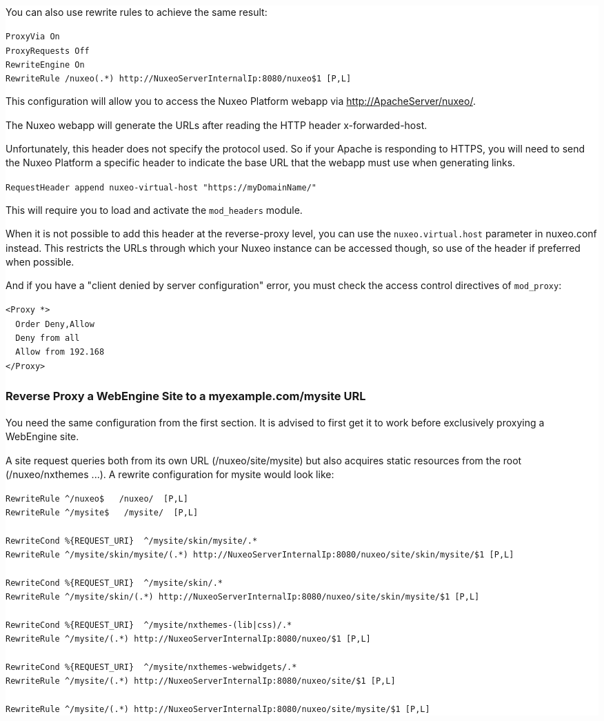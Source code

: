 You can also use rewrite rules to achieve the same result:

```
ProxyVia On
ProxyRequests Off
RewriteEngine On
RewriteRule /nuxeo(.*) http://NuxeoServerInternalIp:8080/nuxeo$1 [P,L]

```

This configuration will allow you to access the Nuxeo Platform webapp via [http://ApacheServer/nuxeo/](http://ApacheServer/nuxeo/).

The Nuxeo webapp will generate the URLs after reading the HTTP header x-forwarded-host.

Unfortunately, this header does not specify the protocol used. So if your Apache is responding to HTTPS, you will need to send the Nuxeo Platform a specific header to indicate the base URL that the webapp must use when generating links.

```
RequestHeader append nuxeo-virtual-host "https://myDomainName/"

```

This will require you to load and activate the `mod_headers` module.

When it is not possible to add this header at the reverse-proxy level, you can use the&nbsp;`nuxeo.virtual.host` parameter in nuxeo.conf instead. This restricts the URLs through which your Nuxeo instance can be accessed though, so use of the header if preferred when possible.

And if you have a "client denied by server configuration" error, you must check the access control directives of `mod_proxy`:

```
<Proxy *>
  Order Deny,Allow
  Deny from all
  Allow from 192.168
</Proxy>

```

### Reverse Proxy a WebEngine Site to a myexample.com/mysite URL

You need the same configuration from the first section. It is advised to first get it to work before exclusively proxying a WebEngine site.

A site request queries both from its own URL (/nuxeo/site/mysite) but also acquires static resources from the root (/nuxeo/nxthemes ...).
A rewrite configuration for mysite would look like:

```
RewriteRule ^/nuxeo$   /nuxeo/  [P,L]
RewriteRule ^/mysite$   /mysite/  [P,L]

RewriteCond %{REQUEST_URI}  ^/mysite/skin/mysite/.*
RewriteRule ^/mysite/skin/mysite/(.*) http://NuxeoServerInternalIp:8080/nuxeo/site/skin/mysite/$1 [P,L]

RewriteCond %{REQUEST_URI}  ^/mysite/skin/.*
RewriteRule ^/mysite/skin/(.*) http://NuxeoServerInternalIp:8080/nuxeo/site/skin/mysite/$1 [P,L]

RewriteCond %{REQUEST_URI}  ^/mysite/nxthemes-(lib|css)/.*
RewriteRule ^/mysite/(.*) http://NuxeoServerInternalIp:8080/nuxeo/$1 [P,L]

RewriteCond %{REQUEST_URI}  ^/mysite/nxthemes-webwidgets/.*
RewriteRule ^/mysite/(.*) http://NuxeoServerInternalIp:8080/nuxeo/site/$1 [P,L]

RewriteRule ^/mysite/(.*) http://NuxeoServerInternalIp:8080/nuxeo/site/mysite/$1 [P,L]
```